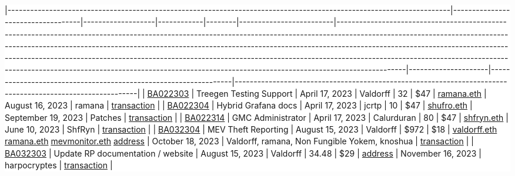 |---------------------------------------------------------------------------------------------------------------------|-----------------------------------|-------------------|------------|--------|-------------------------|----------------------------------------------------------------------------------------------------------------------------------------------------------------------------------------------------------------------------------------------------------------------------------------------------------------------------------------------------------------------------------------------------------------------------------------------------------------------------------------------------------------------------------------------------------------------|---------------------|-----------------------------------------------------------------|-----------------------------------------------------------------------------------------------------------|
| [BA022303](https://dao.rocketpool.net/t/april-2023-gmc-call-for-bounty-applications-deadline-is-april-15th/1637/4)  | Treegen Testing Support           |    April 17, 2023 | Valdorff   |     32 |                     $47 | [ramana.eth](https://etherscan.io/address/0x65FE89a480bdB998F4116DAf2A9360632554092c)                                                                                                                                                                                                                                                                                                                                                                                                                                                                                |     August 16, 2023 | ramana                                                          | [transaction](https://etherscan.io/tx/0x38c007c32bfb5818671aa67456882f5dfb3504238d2edb5b137be7b8f167ba04) |
| [BA022304](https://dao.rocketpool.net/t/april-2023-gmc-call-for-bounty-applications-deadline-is-april-15th/1637/5)  | Hybrid Grafana docs               |    April 17, 2023 | jcrtp      |     10 |                     $47 | [shufro.eth](https://etherscan.io/address/0x599abe13e88f1045e3aefe02a07f7bafc0c76b76)                                                                                                                                                                                                                                                                                                                                                                                                                                                                                |  September 19, 2023 | Patches                                                         | [transaction](https://etherscan.io/tx/0xc00f9fd55ba80f1a2ce7947a9efe2a6182697b4bcd39b3d763631e6d8af5c30d) |
| [BA022314](https://dao.rocketpool.net/t/april-2023-gmc-call-for-bounty-applications-deadline-is-april-15th/1637/12) | GMC Administrator                 |    April 17, 2023 | Calurduran |     80 |                     $47 | [shfryn.eth](https://etherscan.io/address/0x2bF5F18B21e78bAc8163ae8eF3B5Cd1530141570)                                                                                                                                                                                                                                                                                                                                                                                                                                                                                |       June 10, 2023 | ShfRyn                                                          | [transaction](https://etherscan.io/tx/0x38c007c32bfb5818671aa67456882f5dfb3504238d2edb5b137be7b8f167ba04) |
| [BA032304](https://dao.rocketpool.net/t/july-2023-gmc-call-for-bounty-applications-deadline-is-july-15th/1936/7)    | MEV Theft Reporting               |   August 15, 2023 | Valdorff   |   $972 |                     $18 | [valdorff.eth](https://etherscan.io/address/0xf280EF6d278a485f6fEb9d3242fd65d09633ec33) [ramana.eth](https://etherscan.io/address/0x65FE89a480bdB998F4116DAf2A9360632554092c) [mevmonitor.eth](https://etherscan.io/address/0x563Ba4f0A8bE1cA3954f0BF1aaD84B12CCFd419F) [address](https://etherscan.io/address/0x3D6388CEEc2855875893Fcd46046fA22697796Cc)                                                                                                                                                                                                           |    October 18, 2023 | Valdorff, ramana, Non Fungible Yokem, knoshua                   | [transaction](https://etherscan.io/tx/0xeb71a8337ff27eebc52de733cfb123106d6b59b121543a275511ecd87810b8f1) |
| [BA032303](https://dao.rocketpool.net/t/july-2023-gmc-call-for-bounty-applications-deadline-is-july-15th/1936/4)    | Update RP documentation / website |   August 15, 2023 | Valdorff   |  34.48 |                     $29 | [address](https://etherscan.io/address/0x4173018983ab21D8FC3A469DDc4e649A6138230c)                                                                                                                                                                                                                                                                                                                                                                                                                                                                                   |   November 16, 2023 | harpocryptes                                                    | [transaction](https://etherscan.io/tx/0xb48af6b6eafd630f3b355c2134a8a2b97f90b75c37dcddc6041878825adc2914) |